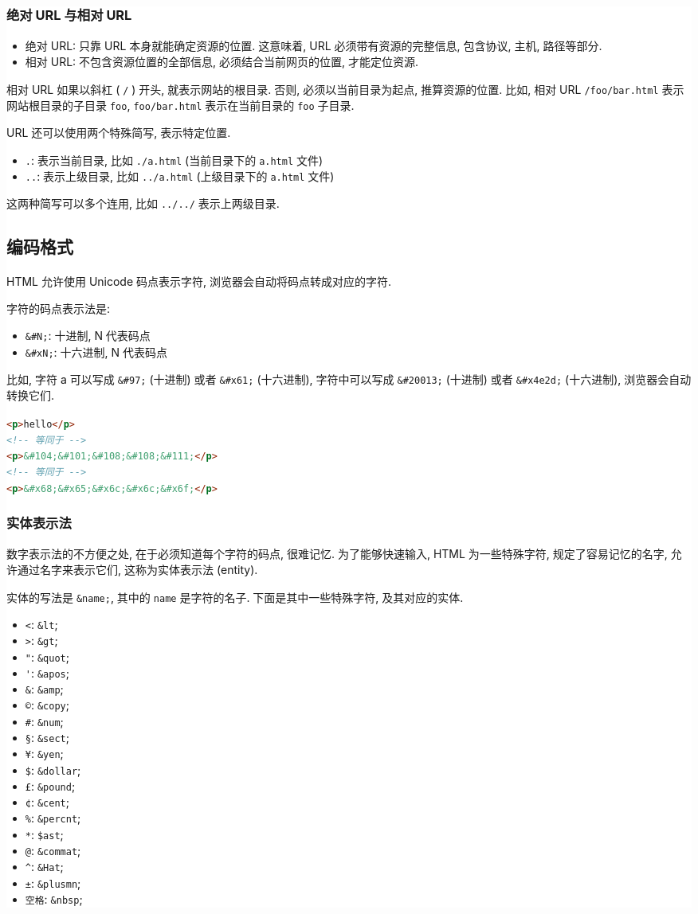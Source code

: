 ### 绝对 URL 与相对 URL

- 绝对 URL: 只靠 URL 本身就能确定资源的位置. 这意味着, URL 必须带有资源的完整信息, 包含协议, 主机, 路径等部分.
- 相对 URL: 不包含资源位置的全部信息, 必须结合当前网页的位置, 才能定位资源.

相对 URL 如果以斜杠 ( `/` ) 开头, 就表示网站的根目录. 否则, 必须以当前目录为起点, 推算资源的位置. 比如, 相对 URL `/foo/bar.html` 表示网站根目录的子目录 `foo`, `foo/bar.html` 表示在当前目录的 `foo` 子目录.

URL 还可以使用两个特殊简写, 表示特定位置.

- `.`: 表示当前目录, 比如 `./a.html` (当前目录下的 `a.html` 文件)
- `..`: 表示上级目录, 比如 `../a.html` (上级目录下的 `a.html` 文件)

这两种简写可以多个连用, 比如 `../../` 表示上两级目录.

## 编码格式

HTML 允许使用 Unicode 码点表示字符, 浏览器会自动将码点转成对应的字符.

字符的码点表示法是:

- `&#N;`: 十进制, N 代表码点
- `&#xN;`: 十六进制, N 代表码点

比如, 字符 a 可以写成 `&#97;` (十进制) 或者 `&#x61;` (十六进制), 字符中可以写成 `&#20013;` (十进制) 或者 `&#x4e2d;` (十六进制), 浏览器会自动转换它们.

```html
<p>hello</p>
<!-- 等同于 -->
<p>&#104;&#101;&#108;&#108;&#111;</p>
<!-- 等同于 -->
<p>&#x68;&#x65;&#x6c;&#x6c;&#x6f;</p>
```

### 实体表示法

数字表示法的不方便之处, 在于必须知道每个字符的码点, 很难记忆. 为了能够快速输入, HTML 为一些特殊字符, 规定了容易记忆的名字, 允许通过名字来表示它们, 这称为实体表示法 (entity).

实体的写法是 `&name;`, 其中的 `name` 是字符的名子. 下面是其中一些特殊字符, 及其对应的实体.

- `<`: `&lt`;
- `>`: `&gt`;
- `"`: `&quot`;
- `'`: `&apos`;
- `&`: `&amp`;
- `©`: `&copy`;
- `#`: `&num`;
- `§`: `&sect`;
- `¥`: `&yen`;
- `$`: `&dollar`;
- `£`: `&pound`;
- `¢`: `&cent`;
- `%`: `&percnt`;
- `*`: `$ast`;
- `@`: `&commat`;
- `^`: `&Hat`;
- `±`: `&plusmn`;
- `空格`: `&nbsp`;


